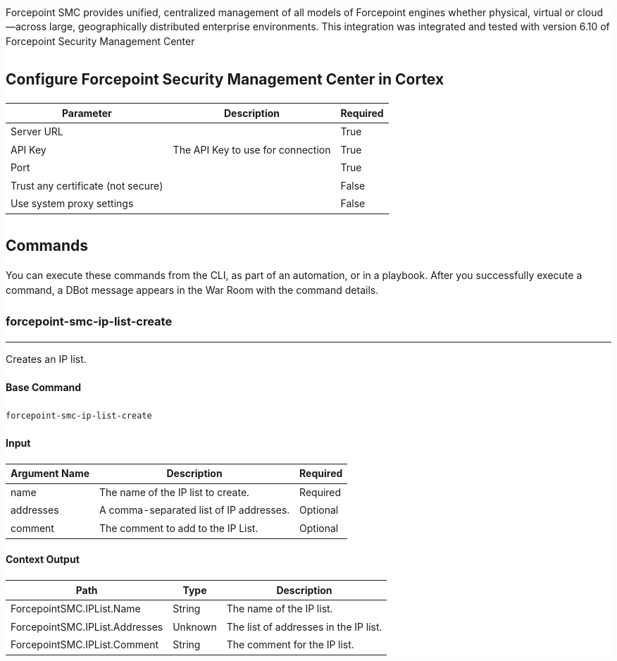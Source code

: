 Forcepoint SMC provides unified, centralized management of all models of Forcepoint engines whether physical, virtual or cloud—across large, geographically distributed enterprise environments.
This integration was integrated and tested with version 6.10 of Forcepoint Security Management Center

## Configure Forcepoint Security Management Center in Cortex


| **Parameter** | **Description** | **Required** |
| --- | --- | --- |
| Server URL |  | True |
| API Key | The API Key to use for connection | True |
| Port |  | True |
| Trust any certificate (not secure) |  | False |
| Use system proxy settings |  | False |


## Commands

You can execute these commands from the CLI, as part of an automation, or in a playbook.
After you successfully execute a command, a DBot message appears in the War Room with the command details.

### forcepoint-smc-ip-list-create

***
Creates an IP list.

#### Base Command

`forcepoint-smc-ip-list-create`

#### Input

| **Argument Name** | **Description** | **Required** |
| --- | --- | --- |
| name | The name of the IP list to create. | Required | 
| addresses | A comma-separated list of IP addresses. | Optional | 
| comment | The comment to add to the IP List. | Optional | 

#### Context Output

| **Path** | **Type** | **Description** |
| --- | --- | --- |
| ForcepointSMC.IPList.Name | String | The name of the IP list. | 
| ForcepointSMC.IPList.Addresses | Unknown | The list of addresses in the IP list. | 
| ForcepointSMC.IPList.Comment | String | The comment for the IP list. | 
